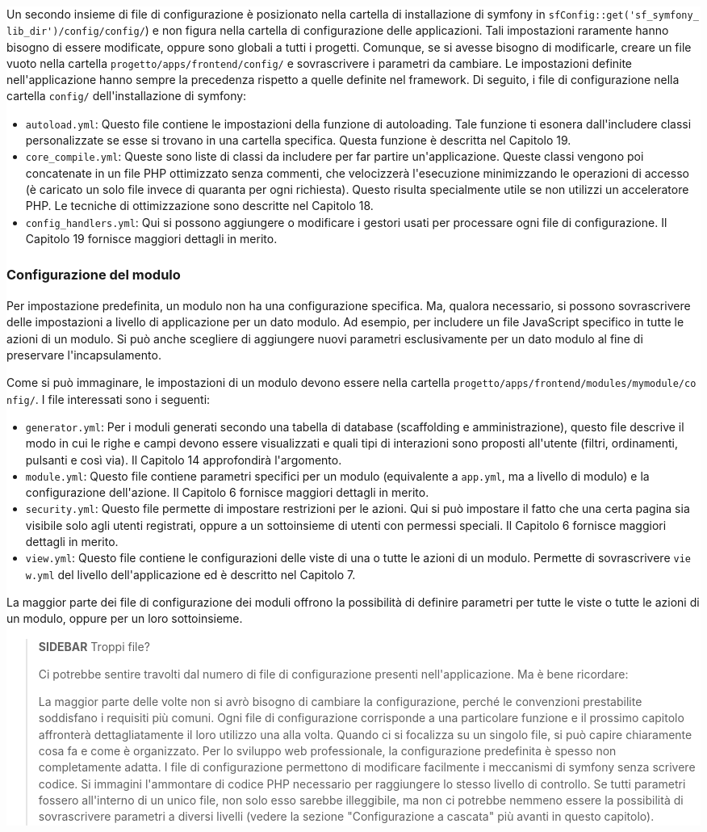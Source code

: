 Un secondo insieme di file di configurazione è posizionato nella cartella di installazione di symfony in `sfConfig::get('sf_symfony_lib_dir')/config/config/`) e non figura nella cartella di configurazione delle applicazioni. Tali impostazioni raramente hanno bisogno di essere modificate, oppure sono globali a tutti i progetti. Comunque, se si avesse bisogno di modificarle, creare un file vuoto nella cartella `progetto/apps/frontend/config/` e sovrascrivere i parametri da cambiare. Le impostazioni definite nell'applicazione hanno sempre la precedenza rispetto a quelle definite nel framework. Di seguito, i file di configurazione nella cartella `config/` dell'installazione di symfony: 

  * `autoload.yml`: Questo file contiene le impostazioni della funzione di autoloading. Tale funzione ti esonera dall'includere classi personalizzate se esse si trovano in una cartella specifica. Questa funzione è descritta nel Capitolo 19.
  * `core_compile.yml`: Queste sono liste di classi da includere per far partire un'applicazione. Queste classi vengono poi concatenate in un file PHP ottimizzato senza commenti, che velocizzerà l'esecuzione minimizzando le operazioni di accesso (è caricato un solo file invece di quaranta per ogni richiesta). Questo risulta specialmente utile se non utilizzi un acceleratore PHP. Le tecniche di ottimizzazione sono descritte nel Capitolo 18. 
  * `config_handlers.yml`: Qui si possono aggiungere o modificare i gestori usati per processare ogni file di configurazione. Il Capitolo 19 fornisce maggiori dettagli in merito.
  
### Configurazione del modulo

Per impostazione predefinita, un modulo non ha una configurazione specifica. Ma, qualora necessario, si possono sovrascrivere delle impostazioni a livello di applicazione per un dato modulo. Ad esempio, per includere un file JavaScript specifico in tutte le azioni di un modulo. Si può anche scegliere di aggiungere nuovi parametri esclusivamente per un dato modulo al fine di preservare l'incapsulamento. 

Come si può immaginare, le impostazioni di un modulo devono essere nella cartella `progetto/apps/frontend/modules/mymodule/config/`. I file interessati sono i seguenti: 

  * `generator.yml`: Per i moduli generati secondo una tabella di database (scaffolding e amministrazione), questo file descrive il modo in cui le righe e campi devono essere visualizzati e quali tipi di interazioni sono proposti all'utente (filtri, ordinamenti, pulsanti e così via). Il Capitolo 14 approfondirà l'argomento. 
  * `module.yml`: Questo file contiene parametri specifici per un modulo (equivalente a `app.yml`, ma a livello di modulo) e la configurazione dell'azione. Il Capitolo 6 fornisce maggiori dettagli in merito.
  * `security.yml`: Questo file permette di impostare restrizioni per le azioni. Qui si può impostare il fatto che una certa pagina sia visibile solo agli utenti registrati, oppure a un sottoinsieme di utenti con permessi speciali. Il Capitolo 6 fornisce maggiori dettagli in merito. 
  * `view.yml`: Questo file contiene le configurazioni delle viste di una o tutte le azioni di un modulo. Permette di sovrascrivere `view.yml` del livello dell'applicazione ed è descritto nel Capitolo 7. 

La maggior parte dei file di configurazione dei moduli offrono la possibilità di definire parametri per tutte le viste o tutte le azioni di un modulo, oppure per un loro sottoinsieme. 

>**SIDEBAR**
>Troppi file?
>
>Ci potrebbe sentire travolti dal numero di file di configurazione presenti nell'applicazione. Ma è bene ricordare:
>
>La maggior parte delle volte non si avrò bisogno di cambiare la configurazione, perché le convenzioni prestabilite soddisfano i requisiti più comuni. Ogni file di configurazione corrisponde a una particolare funzione e il prossimo capitolo affronterà dettagliatamente il loro utilizzo una alla volta. Quando ci si focalizza su un singolo file, si può capire chiaramente cosa fa e come è organizzato. Per lo sviluppo web professionale, la configurazione predefinita è spesso non completamente adatta. I file di configurazione permettono di modificare facilmente i meccanismi di symfony senza scrivere codice. Si immagini l'ammontare di codice PHP necessario per raggiungere lo stesso livello di controllo. Se tutti parametri fossero all'interno di un unico file, non solo esso sarebbe illeggibile, ma non ci potrebbe nemmeno essere la possibilità di sovrascrivere parametri a diversi livelli (vedere la sezione "Configurazione a cascata" più avanti in questo capitolo). 
>
